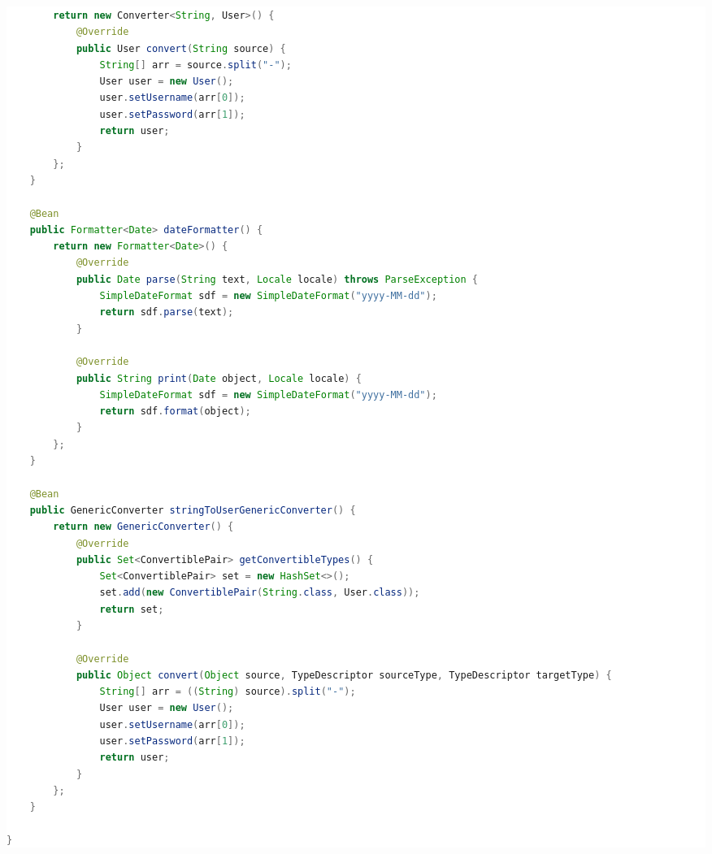 ````java
        return new Converter<String, User>() {
            @Override
            public User convert(String source) {
                String[] arr = source.split("-");
                User user = new User();
                user.setUsername(arr[0]);
                user.setPassword(arr[1]);
                return user;
            }
        };
    }

    @Bean
    public Formatter<Date> dateFormatter() {
        return new Formatter<Date>() {
            @Override
            public Date parse(String text, Locale locale) throws ParseException {
                SimpleDateFormat sdf = new SimpleDateFormat("yyyy-MM-dd");
                return sdf.parse(text);
            }

            @Override
            public String print(Date object, Locale locale) {
                SimpleDateFormat sdf = new SimpleDateFormat("yyyy-MM-dd");
                return sdf.format(object);
            }
        };
    }

    @Bean
    public GenericConverter stringToUserGenericConverter() {
        return new GenericConverter() {
            @Override
            public Set<ConvertiblePair> getConvertibleTypes() {
                Set<ConvertiblePair> set = new HashSet<>();
                set.add(new ConvertiblePair(String.class, User.class));
                return set;
            }

            @Override
            public Object convert(Object source, TypeDescriptor sourceType, TypeDescriptor targetType) {
                String[] arr = ((String) source).split("-");
                User user = new User();
                user.setUsername(arr[0]);
                user.setPassword(arr[1]);
                return user;
            }
        };
    }

}
````
